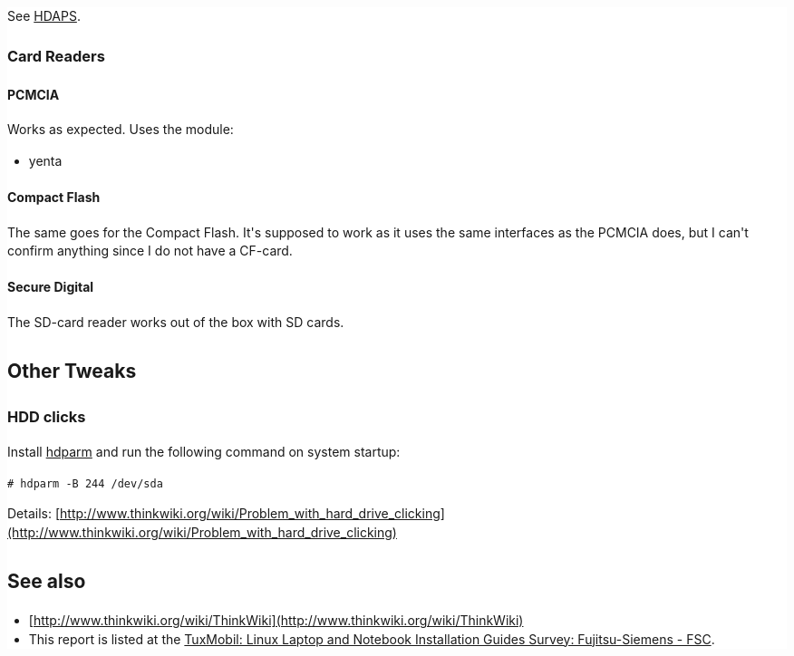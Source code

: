 See [HDAPS](/index.php/HDAPS "HDAPS").

### Card Readers

#### PCMCIA

Works as expected. Uses the module:

*   yenta

#### Compact Flash

The same goes for the Compact Flash. It's supposed to work as it uses the same interfaces as the PCMCIA does, but I can't confirm anything since I do not have a CF-card.

#### Secure Digital

The SD-card reader works out of the box with SD cards.

## Other Tweaks

### HDD clicks

Install [hdparm](/index.php/Hdparm "Hdparm") and run the following command on system startup:

```
# hdparm -B 244 /dev/sda

```

Details: [http://www.thinkwiki.org/wiki/Problem_with_hard_drive_clicking](http://www.thinkwiki.org/wiki/Problem_with_hard_drive_clicking)

## See also

*   [http://www.thinkwiki.org/wiki/ThinkWiki](http://www.thinkwiki.org/wiki/ThinkWiki)
*   This report is listed at the [TuxMobil: Linux Laptop and Notebook Installation Guides Survey: Fujitsu-Siemens - FSC](http://tuxmobil.org/fujitsu.html).